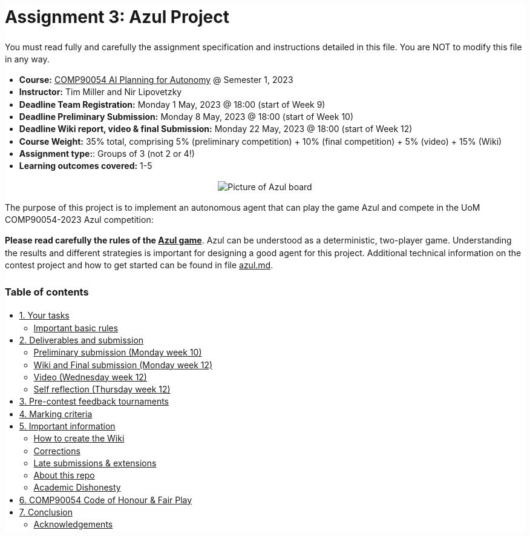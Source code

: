 # Assignment 3: Azul Project

You must read fully and carefully the assignment specification and instructions detailed in this file. You are NOT to modify this file in any way.

* **Course:** [COMP90054 AI Planning for Autonomy](https://handbook.unimelb.edu.au/subjects/comp90054) @ Semester 1, 2023
* **Instructor:** Tim Miller and Nir Lipovetzky
* **Deadline Team Registration:** Monday 1 May, 2023 @ 18:00 (start of Week 9)
* **Deadline Preliminary Submission:** Monday 8 May, 2023 @ 18:00 (start of Week 10)
* **Deadline Wiki report, video & final Submission:** Monday 22 May, 2023 @ 18:00 (start of Week 12)
* **Course Weight:** 35% total, comprising 5% (preliminary competition) + 10% (final competition) + 5% (video) + 15% (Wiki)
* **Assignment type:**: Groups of 3 (not 2 or 4!)
* **Learning outcomes covered:** 1-5

 <p align="center"> 
    <img src="img/azul.jpg" alt="Picture of Azul board" width="400">
 </p>
 
The purpose of this project is to implement an autonomous agent that can play the game Azul and compete in the UoM COMP90054-2023 Azul competition:

 **Please read carefully the rules of the [Azul game](https://www.ultraboardgames.com/azul/game-rules.php)**. Azul can be understood as a deterministic, two-player game. Understanding the results and different strategies is important for designing a good agent for this project. Additional technical information on the contest project and how to get started can be found in file [azul.md](Azul/azul.md). 

### Table of contents

  * [1. Your tasks](#1-your-tasks)
     * [Important basic rules](#important-basic-rules)
  * [2. Deliverables and submission](#2-deliverables-and-submission)
     * [Preliminary submission (Monday week 10)](#41-preliminary-submission)
     * [Wiki and Final submission (Monday week 12)](#42-wiki-and-final-submission)
     * [Video (Wednesday week 12)](#video-wednesday-week-12)
     * [Self reflection (Thursday week 12)](#self-reflection-thursday-week-12)
  * [3. Pre-contest feedback tournaments](#3-pre-contest-feedback-tournaments)
  * [4. Marking criteria](#4-marking-criteria)
  * [5. Important information](#5-important-information)
     * [How to create the Wiki](#how-to-create-the-wiki)
     * [Corrections](#corrections)
     * [Late submissions &amp; extensions](#late-submissions--extensions)
     * [About this repo](#about-this-repo)
     * [Academic Dishonesty](#academic-dishonesty)
  * [6. COMP90054 Code of Honour &amp; Fair Play](#6-comp90054-code-of-honour--fair-play)
  * [7. Conclusion](#7-conclusion)
     * [Acknowledgements](#acknowledgements)

